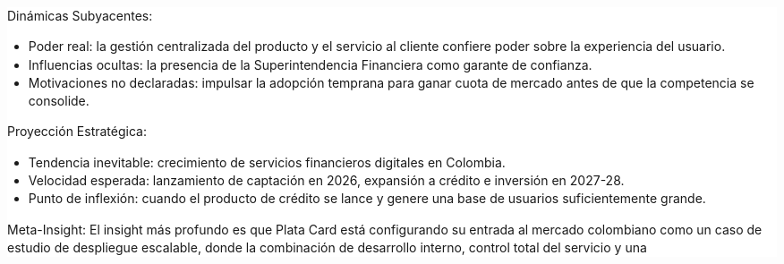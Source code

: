 Dinámicas Subyacentes:
- Poder real: la gestión centralizada del producto y el servicio al cliente confiere poder sobre la experiencia del usuario.
- Influencias ocultas: la presencia de la Superintendencia Financiera como garante de confianza.
- Motivaciones no declaradas: impulsar la adopción temprana para ganar cuota de mercado antes de que la competencia se consolide.

Proyección Estratégica:
- Tendencia inevitable: crecimiento de servicios financieros digitales en Colombia.
- Velocidad esperada: lanzamiento de captación en 2026, expansión a crédito e inversión en 2027-28.
- Punto de inflexión: cuando el producto de crédito se lance y genere una base de usuarios suficientemente grande.

Meta-Insight:
El insight más profundo es que Plata Card está configurando su entrada al mercado colombiano como un caso de estudio de despliegue escalable, donde la combinación de desarrollo interno, control total del servicio y una